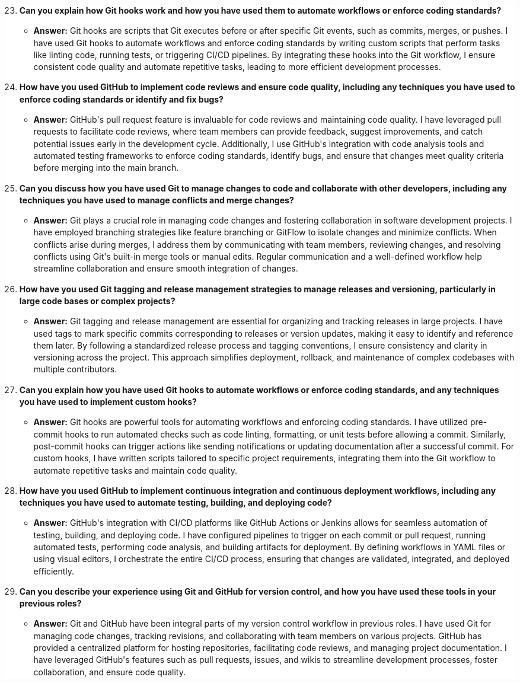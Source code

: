 23. **Can you explain how Git hooks work and how you have used them to automate workflows or enforce coding standards?**
    - **Answer:** Git hooks are scripts that Git executes before or after specific Git events, such as commits, merges, or pushes. I have used Git hooks to automate workflows and enforce coding standards by writing custom scripts that perform tasks like linting code, running tests, or triggering CI/CD pipelines. By integrating these hooks into the Git workflow, I ensure consistent code quality and automate repetitive tasks, leading to more efficient development processes.

24. **How have you used GitHub to implement code reviews and ensure code quality, including any techniques you have used to enforce coding standards or identify and fix bugs?**
    - **Answer:** GitHub's pull request feature is invaluable for code reviews and maintaining code quality. I have leveraged pull requests to facilitate code reviews, where team members can provide feedback, suggest improvements, and catch potential issues early in the development cycle. Additionally, I use GitHub's integration with code analysis tools and automated testing frameworks to enforce coding standards, identify bugs, and ensure that changes meet quality criteria before merging into the main branch.

25. **Can you discuss how you have used Git to manage changes to code and collaborate with other developers, including any techniques you have used to manage conflicts and merge changes?**
    - **Answer:** Git plays a crucial role in managing code changes and fostering collaboration in software development projects. I have employed branching strategies like feature branching or GitFlow to isolate changes and minimize conflicts. When conflicts arise during merges, I address them by communicating with team members, reviewing changes, and resolving conflicts using Git's built-in merge tools or manual edits. Regular communication and a well-defined workflow help streamline collaboration and ensure smooth integration of changes.

26. **How have you used Git tagging and release management strategies to manage releases and versioning, particularly in large code bases or complex projects?**
    - **Answer:** Git tagging and release management are essential for organizing and tracking releases in large projects. I have used tags to mark specific commits corresponding to releases or version updates, making it easy to identify and reference them later. By following a standardized release process and tagging conventions, I ensure consistency and clarity in versioning across the project. This approach simplifies deployment, rollback, and maintenance of complex codebases with multiple contributors.

27. **Can you explain how you have used Git hooks to automate workflows or enforce coding standards, and any techniques you have used to implement custom hooks?**
    - **Answer:** Git hooks are powerful tools for automating workflows and enforcing coding standards. I have utilized pre-commit hooks to run automated checks such as code linting, formatting, or unit tests before allowing a commit. Similarly, post-commit hooks can trigger actions like sending notifications or updating documentation after a successful commit. For custom hooks, I have written scripts tailored to specific project requirements, integrating them into the Git workflow to automate repetitive tasks and maintain code quality.

28. **How have you used GitHub to implement continuous integration and continuous deployment workflows, including any techniques you have used to automate testing, building, and deploying code?**
    - **Answer:** GitHub's integration with CI/CD platforms like GitHub Actions or Jenkins allows for seamless automation of testing, building, and deploying code. I have configured pipelines to trigger on each commit or pull request, running automated tests, performing code analysis, and building artifacts for deployment. By defining workflows in YAML files or using visual editors, I orchestrate the entire CI/CD process, ensuring that changes are validated, integrated, and deployed efficiently.

29. **Can you describe your experience using Git and GitHub for version control, and how you have used these tools in your previous roles?**
    - **Answer:** Git and GitHub have been integral parts of my version control workflow in previous roles. I have used Git for managing code changes, tracking revisions, and collaborating with team members on various projects. GitHub has provided a centralized platform for hosting repositories, facilitating code reviews, and managing project documentation. I have leveraged GitHub's features such as pull requests, issues, and wikis to streamline development processes, foster collaboration, and ensure code quality.
